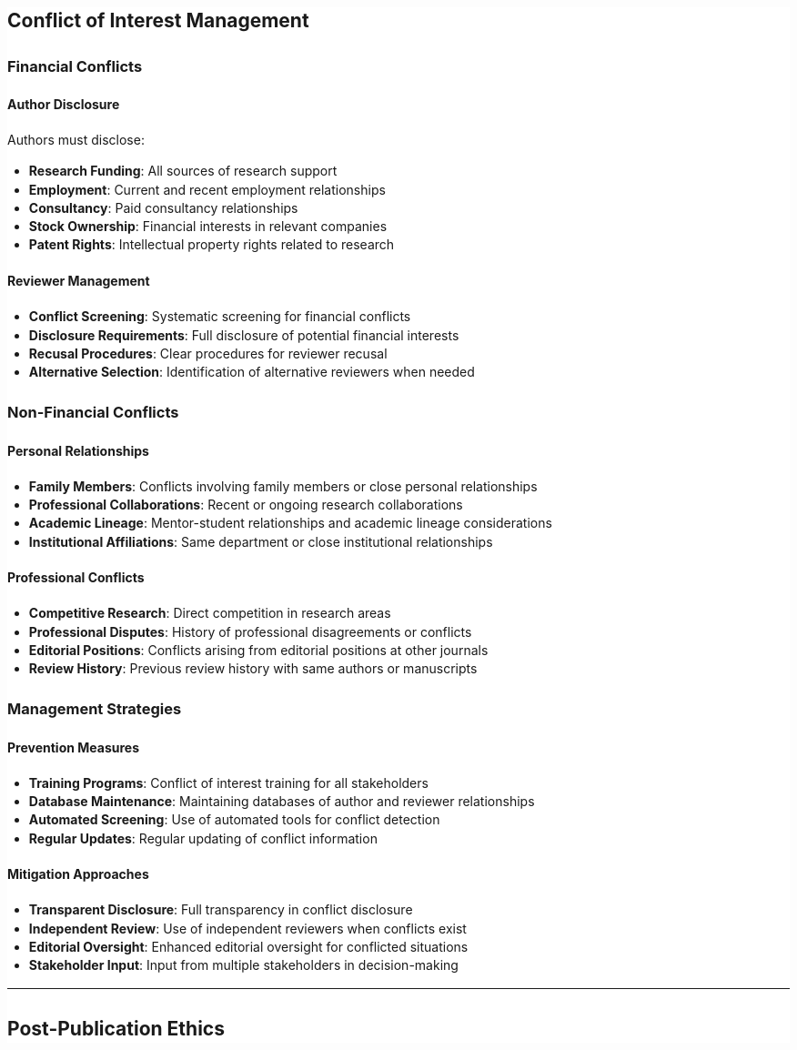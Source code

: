 
## Conflict of Interest Management

### Financial Conflicts

#### Author Disclosure
Authors must disclose:
- **Research Funding**: All sources of research support
- **Employment**: Current and recent employment relationships
- **Consultancy**: Paid consultancy relationships
- **Stock Ownership**: Financial interests in relevant companies
- **Patent Rights**: Intellectual property rights related to research

#### Reviewer Management
- **Conflict Screening**: Systematic screening for financial conflicts
- **Disclosure Requirements**: Full disclosure of potential financial interests
- **Recusal Procedures**: Clear procedures for reviewer recusal
- **Alternative Selection**: Identification of alternative reviewers when needed

### Non-Financial Conflicts

#### Personal Relationships
- **Family Members**: Conflicts involving family members or close personal relationships
- **Professional Collaborations**: Recent or ongoing research collaborations
- **Academic Lineage**: Mentor-student relationships and academic lineage considerations
- **Institutional Affiliations**: Same department or close institutional relationships

#### Professional Conflicts
- **Competitive Research**: Direct competition in research areas
- **Professional Disputes**: History of professional disagreements or conflicts
- **Editorial Positions**: Conflicts arising from editorial positions at other journals
- **Review History**: Previous review history with same authors or manuscripts

### Management Strategies

#### Prevention Measures
- **Training Programs**: Conflict of interest training for all stakeholders
- **Database Maintenance**: Maintaining databases of author and reviewer relationships
- **Automated Screening**: Use of automated tools for conflict detection
- **Regular Updates**: Regular updating of conflict information

#### Mitigation Approaches
- **Transparent Disclosure**: Full transparency in conflict disclosure
- **Independent Review**: Use of independent reviewers when conflicts exist
- **Editorial Oversight**: Enhanced editorial oversight for conflicted situations
- **Stakeholder Input**: Input from multiple stakeholders in decision-making

---

## Post-Publication Ethics
